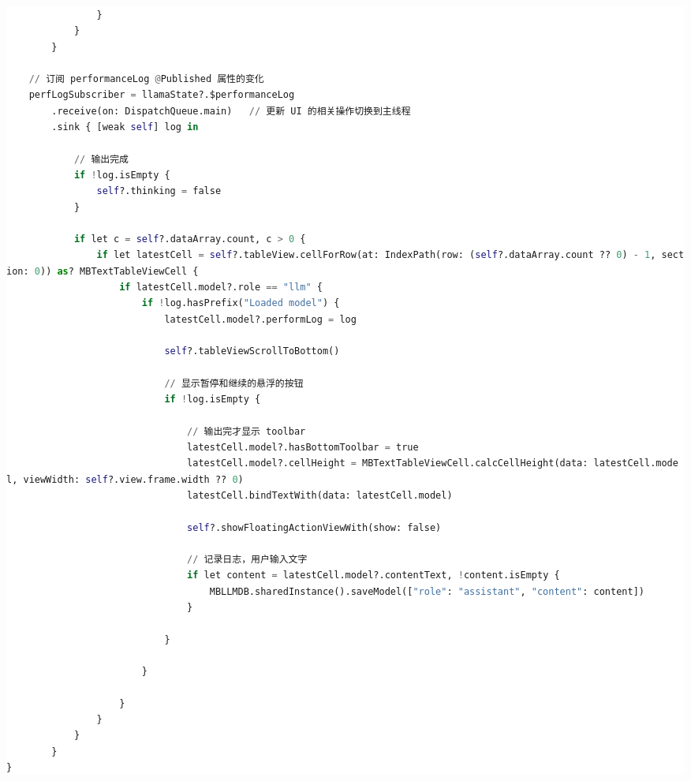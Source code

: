 ```python
                }
            }
        }
        
    // 订阅 performanceLog @Published 属性的变化
    perfLogSubscriber = llamaState?.$performanceLog
        .receive(on: DispatchQueue.main)   // 更新 UI 的相关操作切换到主线程
        .sink { [weak self] log in
                
            // 输出完成
            if !log.isEmpty {
                self?.thinking = false
            }
                
            if let c = self?.dataArray.count, c > 0 {
                if let latestCell = self?.tableView.cellForRow(at: IndexPath(row: (self?.dataArray.count ?? 0) - 1, section: 0)) as? MBTextTableViewCell {
                    if latestCell.model?.role == "llm" {
                        if !log.hasPrefix("Loaded model") {
                            latestCell.model?.performLog = log
                                
                            self?.tableViewScrollToBottom()
                                
                            // 显示暂停和继续的悬浮的按钮
                            if !log.isEmpty {
                                    
                                // 输出完才显示 toolbar
                                latestCell.model?.hasBottomToolbar = true
                                latestCell.model?.cellHeight = MBTextTableViewCell.calcCellHeight(data: latestCell.model, viewWidth: self?.view.frame.width ?? 0)
                                latestCell.bindTextWith(data: latestCell.model)
                                    
                                self?.showFloatingActionViewWith(show: false)
                                    
                                // 记录日志，用户输入文字
                                if let content = latestCell.model?.contentText, !content.isEmpty {
                                    MBLLMDB.sharedInstance().saveModel(["role": "assistant", "content": content])
                                }
                                    
                            }
                                
                        }
                            
                    }
                }
            }
        }
}
```
